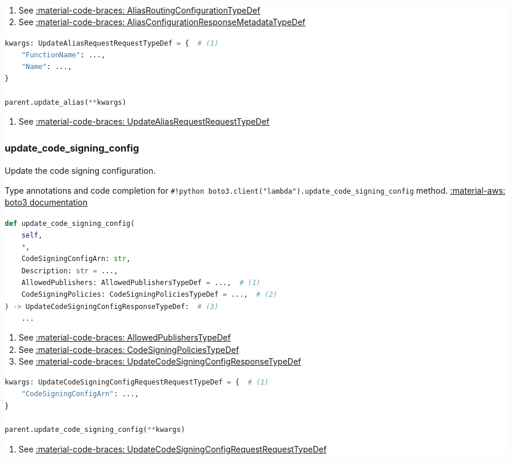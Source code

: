 1. See [:material-code-braces: AliasRoutingConfigurationTypeDef](./type_defs.md#aliasroutingconfigurationtypedef) 
2. See [:material-code-braces: AliasConfigurationResponseMetadataTypeDef](./type_defs.md#aliasconfigurationresponsemetadatatypedef) 


```python title="Usage example with kwargs"
kwargs: UpdateAliasRequestRequestTypeDef = {  # (1)
    "FunctionName": ...,
    "Name": ...,
}

parent.update_alias(**kwargs)
```

1. See [:material-code-braces: UpdateAliasRequestRequestTypeDef](./type_defs.md#updatealiasrequestrequesttypedef) 

### update\_code\_signing\_config

Update the code signing configuration.

Type annotations and code completion for `#!python boto3.client("lambda").update_code_signing_config` method.
[:material-aws: boto3 documentation](https://boto3.amazonaws.com/v1/documentation/api/latest/reference/services/lambda.html#Lambda.Client.update_code_signing_config)

```python title="Method definition"
def update_code_signing_config(
    self,
    *,
    CodeSigningConfigArn: str,
    Description: str = ...,
    AllowedPublishers: AllowedPublishersTypeDef = ...,  # (1)
    CodeSigningPolicies: CodeSigningPoliciesTypeDef = ...,  # (2)
) -> UpdateCodeSigningConfigResponseTypeDef:  # (3)
    ...
```

1. See [:material-code-braces: AllowedPublishersTypeDef](./type_defs.md#allowedpublisherstypedef) 
2. See [:material-code-braces: CodeSigningPoliciesTypeDef](./type_defs.md#codesigningpoliciestypedef) 
3. See [:material-code-braces: UpdateCodeSigningConfigResponseTypeDef](./type_defs.md#updatecodesigningconfigresponsetypedef) 


```python title="Usage example with kwargs"
kwargs: UpdateCodeSigningConfigRequestRequestTypeDef = {  # (1)
    "CodeSigningConfigArn": ...,
}

parent.update_code_signing_config(**kwargs)
```

1. See [:material-code-braces: UpdateCodeSigningConfigRequestRequestTypeDef](./type_defs.md#updatecodesigningconfigrequestrequesttypedef) 
